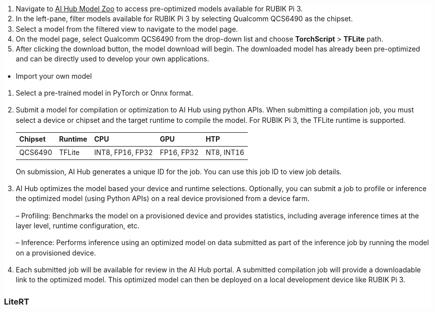 1. Navigate to [AI Hub Model Zoo](https://aihub.qualcomm.com/iot/models) to access pre-optimized models available for RUBIK Pi 3.
2. In the left-pane, filter models available for RUBIK Pi 3 by selecting Qualcomm QCS6490 as the chipset.
3. Select a model from the filtered view to navigate to the model page.
4. On the model page, select Qualcomm QCS6490 from the drop-down list and choose **TorchScript** > **TFLite** path.
5. After clicking the download button, the model download will begin. The downloaded model has already been pre-optimized and can be directly used to develop your own applications.

* Import your own model

1. Select a pre-trained model in PyTorch or Onnx format.
2. Submit a model for compilation or optimization to AI Hub using python APIs. When submitting a compilation job, you must select a device or chipset and the target runtime to compile the model. For RUBIK Pi 3, the TFLite runtime is supported.


   | **Chipset** | **Runtime** | **CPU**          | **GPU**    | **HTP**   |
   | ------------- | ------------- | ------------------ | ------------ | ----------- |
   | QCS6490     | TFLite      | INT8, FP16, FP32 | FP16, FP32 | NT8, INT16 |

   On submission, AI Hub generates a unique ID for the job. You can use this job ID to view job details.

3. AI Hub optimizes the model based your device and runtime selections. Optionally, you can submit a job to profile or inference the optimized model (using Python APIs) on a real device provisioned from a device farm.

   – Profiling: Benchmarks the model on a provisioned device and provides statistics, including average inference times at the layer level, runtime configuration, etc.

   – Inference: Performs inference using an optimized model on data submitted as part of the inference job by running the model on a provisioned device.
4. Each submitted job will be available for review in the AI Hub portal. A submitted compilation job will provide a downloadable link to the optimized model. This optimized model can then be deployed on a local development device like RUBIK Pi 3.

### LiteRT
